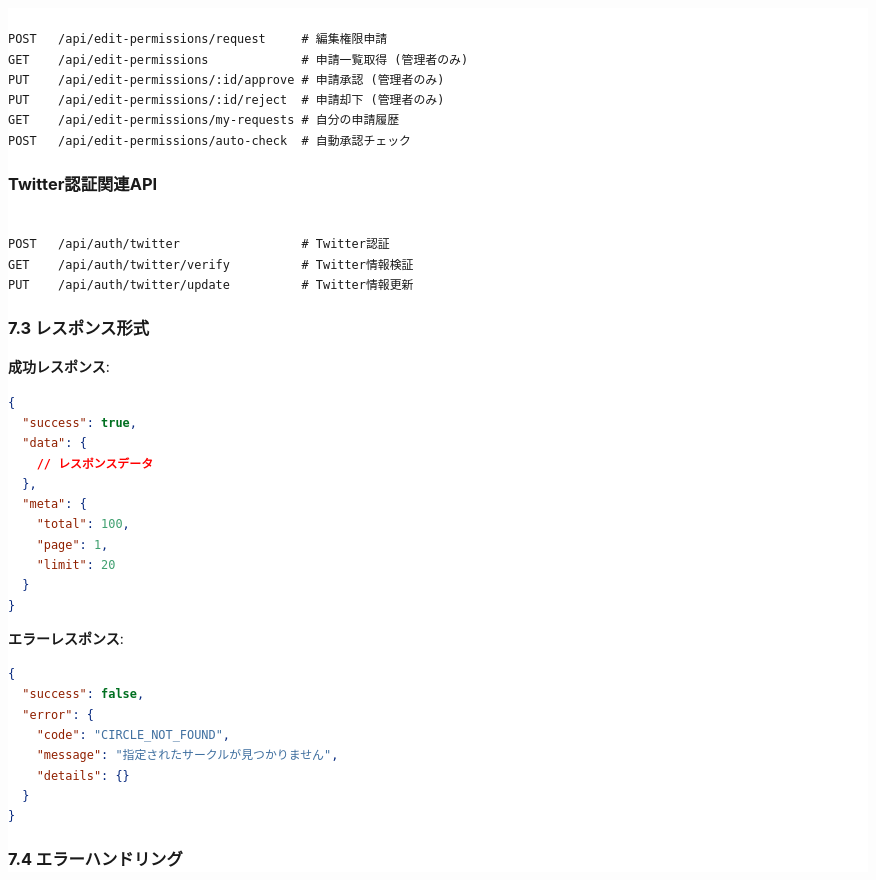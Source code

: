 ```

POST   /api/edit-permissions/request     # 編集権限申請
GET    /api/edit-permissions             # 申請一覧取得 (管理者のみ)
PUT    /api/edit-permissions/:id/approve # 申請承認 (管理者のみ)
PUT    /api/edit-permissions/:id/reject  # 申請却下 (管理者のみ)
GET    /api/edit-permissions/my-requests # 自分の申請履歴
POST   /api/edit-permissions/auto-check  # 自動承認チェック

```

### Twitter認証関連API

```

POST   /api/auth/twitter                 # Twitter認証
GET    /api/auth/twitter/verify          # Twitter情報検証
PUT    /api/auth/twitter/update          # Twitter情報更新

```

### 7.3 レスポンス形式

**成功レスポンス**:

```json
{
  "success": true,
  "data": {
    // レスポンスデータ
  },
  "meta": {
    "total": 100,
    "page": 1,
    "limit": 20
  }
}

```

**エラーレスポンス**:

```json
{
  "success": false,
  "error": {
    "code": "CIRCLE_NOT_FOUND",
    "message": "指定されたサークルが見つかりません",
    "details": {}
  }
}

```

### 7.4 エラーハンドリング

